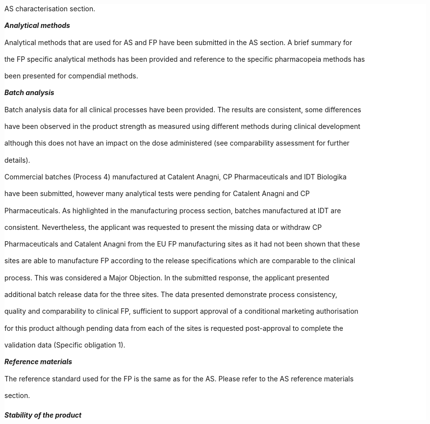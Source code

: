AS characterisation section.

***Analytical methods***

Analytical methods that are used for AS and FP have been submitted in the AS section. A brief summary for

the FP specific analytical methods has been provided and reference to the specific pharmacopeia methods has

been presented for compendial methods.

***Batch analysis***

Batch analysis data for all clinical processes have been provided. The results are consistent, some differences

have been observed in the product strength as measured using different methods during clinical development

although this does not have an impact on the dose administered (see comparability assessment for further

details).

Commercial batches (Process 4) manufactured at Catalent Anagni, CP Pharmaceuticals and IDT Biologika

have been submitted, however many analytical tests were pending for Catalent Anagni and CP

Pharmaceuticals. As highlighted in the manufacturing process section, batches manufactured at IDT are

consistent. Nevertheless, the applicant was requested to present the missing data or withdraw CP

Pharmaceuticals and Catalent Anagni from the EU FP manufacturing sites as it had not been shown that these

sites are able to manufacture FP according to the release specifications which are comparable to the clinical

process. This was considered a Major Objection. In the submitted response, the applicant presented

additional batch release data for the three sites. The data presented demonstrate process consistency,

quality and comparability to clinical FP, sufficient to support approval of a conditional marketing authorisation

for this product although pending data from each of the sites is requested post-approval to complete the

validation data (Specific obligation 1).

***Reference materials***

The reference standard used for the FP is the same as for the AS. Please refer to the AS reference materials

section.
#### ***Stability of the product***
